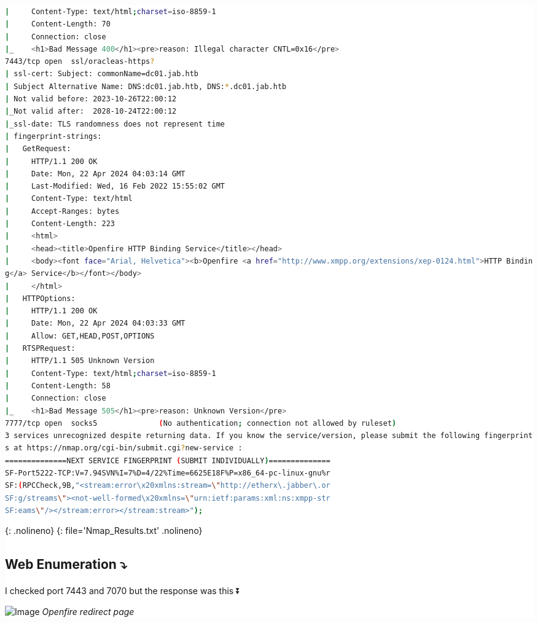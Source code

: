 ```bash
|     Content-Type: text/html;charset=iso-8859-1
|     Content-Length: 70
|     Connection: close
|_    <h1>Bad Message 400</h1><pre>reason: Illegal character CNTL=0x16</pre>
7443/tcp open  ssl/oracleas-https?
| ssl-cert: Subject: commonName=dc01.jab.htb
| Subject Alternative Name: DNS:dc01.jab.htb, DNS:*.dc01.jab.htb
| Not valid before: 2023-10-26T22:00:12
|_Not valid after:  2028-10-24T22:00:12
|_ssl-date: TLS randomness does not represent time
| fingerprint-strings: 
|   GetRequest: 
|     HTTP/1.1 200 OK
|     Date: Mon, 22 Apr 2024 04:03:14 GMT
|     Last-Modified: Wed, 16 Feb 2022 15:55:02 GMT
|     Content-Type: text/html
|     Accept-Ranges: bytes
|     Content-Length: 223
|     <html>
|     <head><title>Openfire HTTP Binding Service</title></head>
|     <body><font face="Arial, Helvetica"><b>Openfire <a href="http://www.xmpp.org/extensions/xep-0124.html">HTTP Binding</a> Service</b></font></body>
|     </html>
|   HTTPOptions: 
|     HTTP/1.1 200 OK
|     Date: Mon, 22 Apr 2024 04:03:33 GMT
|     Allow: GET,HEAD,POST,OPTIONS
|   RTSPRequest: 
|     HTTP/1.1 505 Unknown Version
|     Content-Type: text/html;charset=iso-8859-1
|     Content-Length: 58
|     Connection: close
|_    <h1>Bad Message 505</h1><pre>reason: Unknown Version</pre>
7777/tcp open  socks5              (No authentication; connection not allowed by ruleset)
3 services unrecognized despite returning data. If you know the service/version, please submit the following fingerprints at https://nmap.org/cgi-bin/submit.cgi?new-service :
==============NEXT SERVICE FINGERPRINT (SUBMIT INDIVIDUALLY)==============
SF-Port5222-TCP:V=7.94SVN%I=7%D=4/22%Time=6625E18F%P=x86_64-pc-linux-gnu%r
SF:(RPCCheck,9B,"<stream:error\x20xmlns:stream=\"http://etherx\.jabber\.or
SF:g/streams\"><not-well-formed\x20xmlns=\"urn:ietf:params:xml:ns:xmpp-str
SF:eams\"/></stream:error></stream:stream>");

```
{: .nolineno}
{: file='Nmap_Results.txt' .nolineno}
## Web Enumeration ⤵️

I checked port 7443 and 7070 but the response was this ⏬

![Image](Pasted%20image%2020240426082118.png)
_Openfire redirect page_
